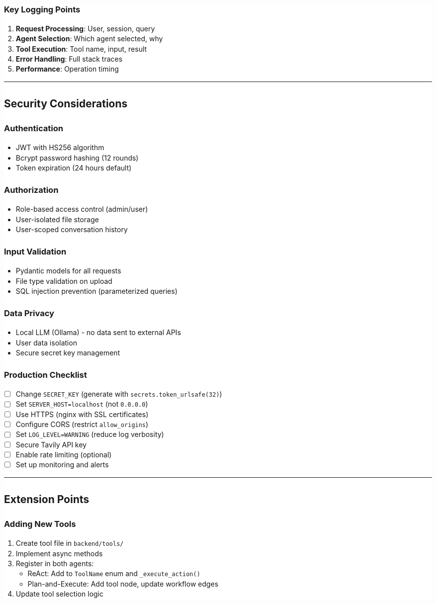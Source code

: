 ### Key Logging Points

1. **Request Processing**: User, session, query
2. **Agent Selection**: Which agent selected, why
3. **Tool Execution**: Tool name, input, result
4. **Error Handling**: Full stack traces
5. **Performance**: Operation timing

---

## Security Considerations

### Authentication
- JWT with HS256 algorithm
- Bcrypt password hashing (12 rounds)
- Token expiration (24 hours default)

### Authorization
- Role-based access control (admin/user)
- User-isolated file storage
- User-scoped conversation history

### Input Validation
- Pydantic models for all requests
- File type validation on upload
- SQL injection prevention (parameterized queries)

### Data Privacy
- Local LLM (Ollama) - no data sent to external APIs
- User data isolation
- Secure secret key management

### Production Checklist
- [ ] Change `SECRET_KEY` (generate with `secrets.token_urlsafe(32)`)
- [ ] Set `SERVER_HOST=localhost` (not `0.0.0.0`)
- [ ] Use HTTPS (nginx with SSL certificates)
- [ ] Configure CORS (restrict `allow_origins`)
- [ ] Set `LOG_LEVEL=WARNING` (reduce log verbosity)
- [ ] Secure Tavily API key
- [ ] Enable rate limiting (optional)
- [ ] Set up monitoring and alerts

---

## Extension Points

### Adding New Tools

1. Create tool file in `backend/tools/`
2. Implement async methods
3. Register in both agents:
   - ReAct: Add to `ToolName` enum and `_execute_action()`
   - Plan-and-Execute: Add tool node, update workflow edges
4. Update tool selection logic
